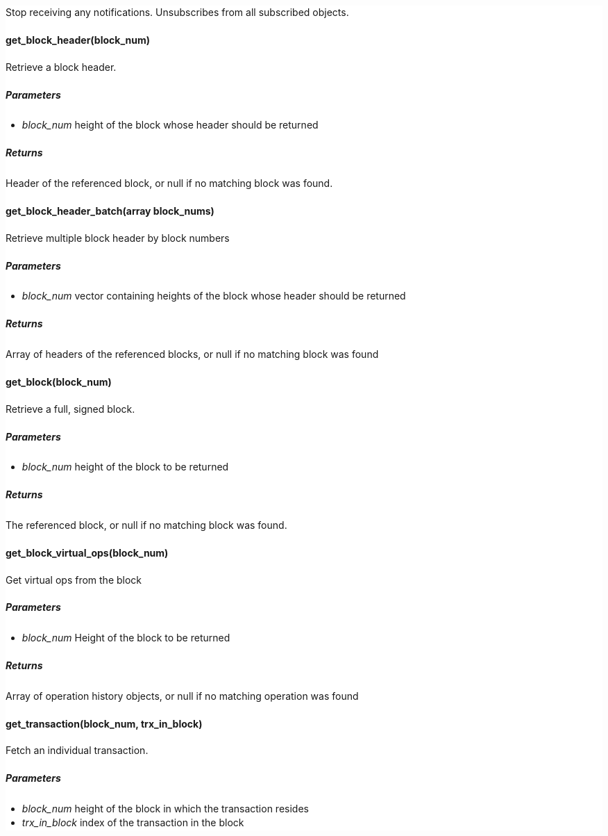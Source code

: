 Stop receiving any notifications. Unsubscribes from all subscribed objects.


#### get_block_header(block_num)

Retrieve a block header.

##### Parameters

- *block_num* height of the block whose header should be returned

##### Returns

Header of the referenced block, or null if no matching block was found.

#### get_block_header_batch(array block_nums)

Retrieve multiple block header by block numbers

##### Parameters

- *block_num* vector containing heights of the block whose header should be returned

##### Returns

Array of headers of the referenced blocks, or null if no matching block was found

#### get_block(block_num)

Retrieve a full, signed block.

##### Parameters

- *block_num* height of the block to be returned

##### Returns

The referenced block, or null if no matching block was found.

#### get_block_virtual_ops(block_num)

Get virtual ops from the block

##### Parameters

- *block_num* Height of the block to be returned

##### Returns

Array of operation history objects, or null if no matching operation was found

#### get_transaction(block_num, trx_in_block)

Fetch an individual transaction.

##### Parameters

- *block_num* height of the block in which the transaction resides
- *trx_in_block* index of the transaction in the block
